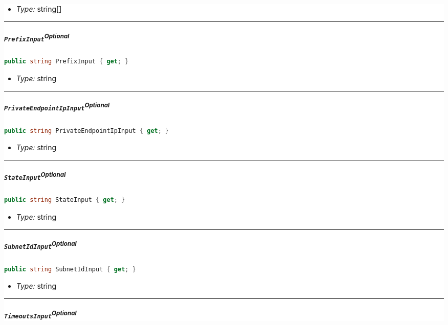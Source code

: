 - *Type:* string[]

---

##### `PrefixInput`<sup>Optional</sup> <a name="PrefixInput" id="rhizo-co-terraform-provider-oci.objectstoragePrivateEndpoint.ObjectstoragePrivateEndpoint.property.prefixInput"></a>

```csharp
public string PrefixInput { get; }
```

- *Type:* string

---

##### `PrivateEndpointIpInput`<sup>Optional</sup> <a name="PrivateEndpointIpInput" id="rhizo-co-terraform-provider-oci.objectstoragePrivateEndpoint.ObjectstoragePrivateEndpoint.property.privateEndpointIpInput"></a>

```csharp
public string PrivateEndpointIpInput { get; }
```

- *Type:* string

---

##### `StateInput`<sup>Optional</sup> <a name="StateInput" id="rhizo-co-terraform-provider-oci.objectstoragePrivateEndpoint.ObjectstoragePrivateEndpoint.property.stateInput"></a>

```csharp
public string StateInput { get; }
```

- *Type:* string

---

##### `SubnetIdInput`<sup>Optional</sup> <a name="SubnetIdInput" id="rhizo-co-terraform-provider-oci.objectstoragePrivateEndpoint.ObjectstoragePrivateEndpoint.property.subnetIdInput"></a>

```csharp
public string SubnetIdInput { get; }
```

- *Type:* string

---

##### `TimeoutsInput`<sup>Optional</sup> <a name="TimeoutsInput" id="rhizo-co-terraform-provider-oci.objectstoragePrivateEndpoint.ObjectstoragePrivateEndpoint.property.timeoutsInput"></a>
